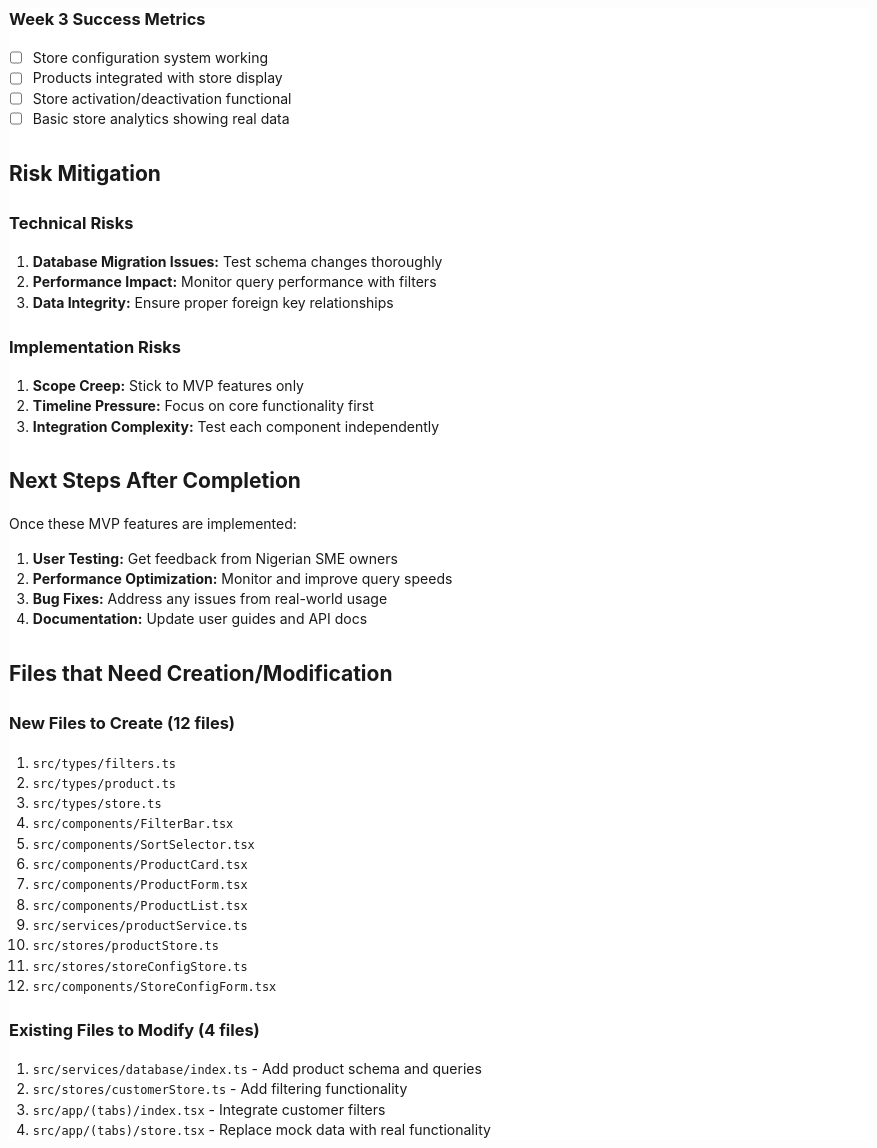 ### Week 3 Success Metrics

- [ ] Store configuration system working
- [ ] Products integrated with store display
- [ ] Store activation/deactivation functional
- [ ] Basic store analytics showing real data

## Risk Mitigation

### Technical Risks

1. **Database Migration Issues:** Test schema changes thoroughly
2. **Performance Impact:** Monitor query performance with filters
3. **Data Integrity:** Ensure proper foreign key relationships

### Implementation Risks

1. **Scope Creep:** Stick to MVP features only
2. **Timeline Pressure:** Focus on core functionality first
3. **Integration Complexity:** Test each component independently

## Next Steps After Completion

Once these MVP features are implemented:

1. **User Testing:** Get feedback from Nigerian SME owners
2. **Performance Optimization:** Monitor and improve query speeds
3. **Bug Fixes:** Address any issues from real-world usage
4. **Documentation:** Update user guides and API docs

## Files that Need Creation/Modification

### New Files to Create (12 files)

1. `src/types/filters.ts`
2. `src/types/product.ts`
3. `src/types/store.ts`
4. `src/components/FilterBar.tsx`
5. `src/components/SortSelector.tsx`
6. `src/components/ProductCard.tsx`
7. `src/components/ProductForm.tsx`
8. `src/components/ProductList.tsx`
9. `src/services/productService.ts`
10. `src/stores/productStore.ts`
11. `src/stores/storeConfigStore.ts`
12. `src/components/StoreConfigForm.tsx`

### Existing Files to Modify (4 files)

1. `src/services/database/index.ts` - Add product schema and queries
2. `src/stores/customerStore.ts` - Add filtering functionality
3. `src/app/(tabs)/index.tsx` - Integrate customer filters
4. `src/app/(tabs)/store.tsx` - Replace mock data with real functionality
